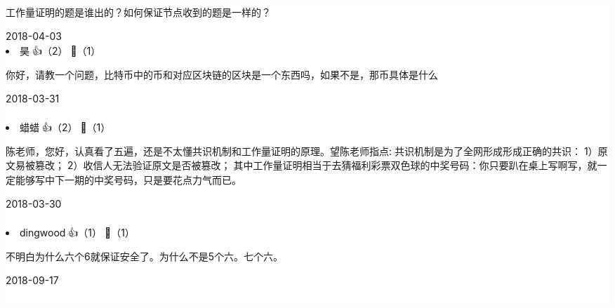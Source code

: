 工作量证明的题是谁出的？如何保证节点收到的题是一样的？</p>2018-04-03</li><br/><li><span>昊</span> 👍（2） 💬（1）<p>你好，请教一个问题，比特币中的币和对应区块链的区块是一个东西吗，如果不是，那币具体是什么</p>2018-03-31</li><br/><li><span>蜡蜡</span> 👍（2） 💬（1）<p>陈老师，您好，认真看了五遍，还是不太懂共识机制和工作量证明的原理。望陈老师指点:
共识机制是为了全网形成形成正确的共识：
1）原文易被篡改；
2）收信人无法验证原文是否被篡改；
其中工作量证明相当于去猜福利彩票双色球的中奖号码：你只要趴在桌上写啊写，就一定能够写中下一期的中奖号码，只是要花点力气而已。

</p>2018-03-30</li><br/><li><span>dingwood</span> 👍（1） 💬（1）<p>不明白为什么六个6就保证安全了。为什么不是5个六。七个六。</p>2018-09-17</li><br/>
</ul>